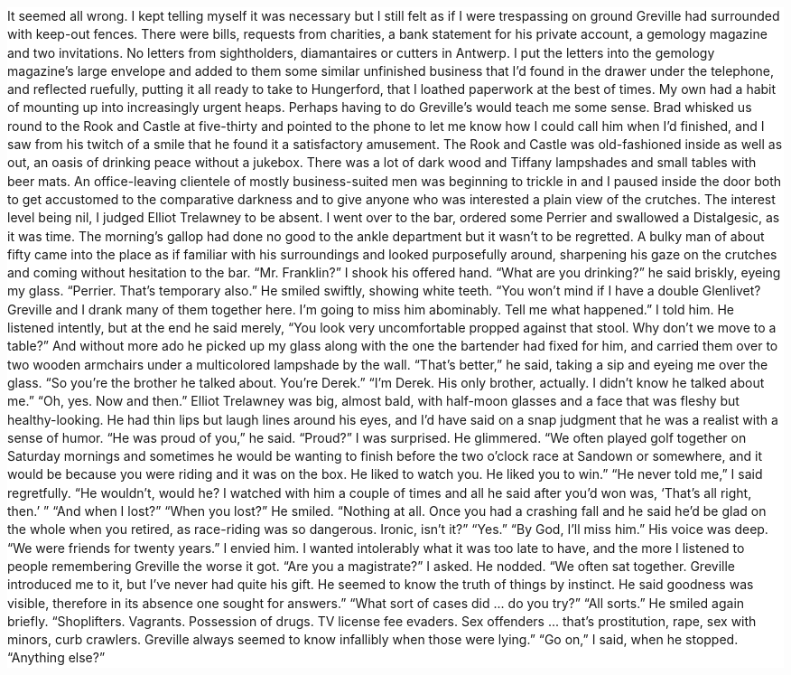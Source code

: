 It seemed all wrong. I kept telling myself it was necessary but I still felt as if I were trespassing on ground Greville had surrounded with keep-out fences. There were bills, requests from charities, a bank statement for his private account, a gemology magazine and two invitations. No letters from sightholders, diamantaires or cutters in Antwerp. I put the letters into the gemology magazine’s large envelope and added to them some similar unfinished business that I’d found in the drawer under the telephone, and reflected ruefully, putting it all ready to take to Hungerford, that I loathed paperwork at the best of times. My own had a habit of mounting up into increasingly urgent heaps. Perhaps having to do Greville’s would teach me some sense.
Brad whisked us round to the Rook and Castle at five-thirty and pointed to the phone to let me know how I could call him when I’d finished, and I saw from his twitch of a smile that he found it a satisfactory amusement.
The Rook and Castle was old-fashioned inside as well as out, an oasis of drinking peace without a jukebox. There was a lot of dark wood and Tiffany lampshades and  small tables with beer mats. An office-leaving clientele of mostly business-suited men was beginning to trickle in and I paused inside the door both to get accustomed to the comparative darkness and to give anyone who was interested a plain view of the crutches.
The interest level being nil, I judged Elliot Trelawney to be absent. I went over to the bar, ordered some Perrier and swallowed a Distalgesic, as it was time. The morning’s gallop had done no good to the ankle department but it wasn’t to be regretted.
A bulky man of about fifty came into the place as if familiar with his surroundings and looked purposefully around, sharpening his gaze on the crutches and coming without hesitation to the bar.
“Mr. Franklin?”
I shook his offered hand.
“What are you drinking?” he said briskly, eyeing my glass.
“Perrier. That’s temporary also.”
He smiled swiftly, showing white teeth. “You won’t mind if I have a double Glenlivet? Greville and I drank many of them together here. I’m going to miss him abominably. Tell me what happened.”
I told him. He listened intently, but at the end he said merely, “You look very uncomfortable propped against that stool. Why don’t we move to a table?” And without more ado he picked up my glass along with the one the bartender had fixed for him, and carried them over to two wooden armchairs under a multicolored lampshade by the wall.
“That’s better,” he said, taking a sip and eyeing me over the glass. “So you’re the brother he talked about. You’re Derek.”
“I’m Derek. His only brother, actually. I didn’t know he talked about me.”
“Oh, yes. Now and then.”
Elliot Trelawney was big, almost bald, with half-moon glasses and a face that was fleshy but healthy-looking. He had thin lips but laugh lines around his eyes, and I’d have  said on a snap judgment that he was a realist with a sense of humor.
“He was proud of you,” he said.
“Proud?” I was surprised.
He glimmered. “We often played golf together on Saturday mornings and sometimes he would be wanting to finish before the two o’clock race at Sandown or somewhere, and it would be because you were riding and it was on the box. He liked to watch you. He liked you to win.”
“He never told me,” I said regretfully.
“He wouldn’t, would he? I watched with him a couple of times and all he said after you’d won was, ‘That’s all right, then.’ ”
“And when I lost?”
“When you lost?” He smiled. “Nothing at all. Once you had a crashing fall and he said he’d be glad on the whole when you retired, as race-riding was so dangerous. Ironic, isn’t it?”
“Yes.”
“By God, I’ll miss him.” His voice was deep. “We were friends for twenty years.”
I envied him. I wanted intolerably what it was too late to have, and the more I listened to people remembering Greville the worse it got.
“Are you a magistrate?” I asked.
He nodded. “We often sat together. Greville introduced me to it, but I’ve never had quite his gift. He seemed to know the truth of things by instinct. He said goodness was visible, therefore in its absence one sought for answers.”
“What sort of cases did ... do you try?”
“All sorts.” He smiled again briefly. “Shoplifters. Vagrants. Possession of drugs. TV license fee evaders. Sex offenders ... that’s prostitution, rape, sex with minors, curb crawlers. Greville always seemed to know infallibly when those were lying.”
“Go on,” I said, when he stopped. “Anything else?”